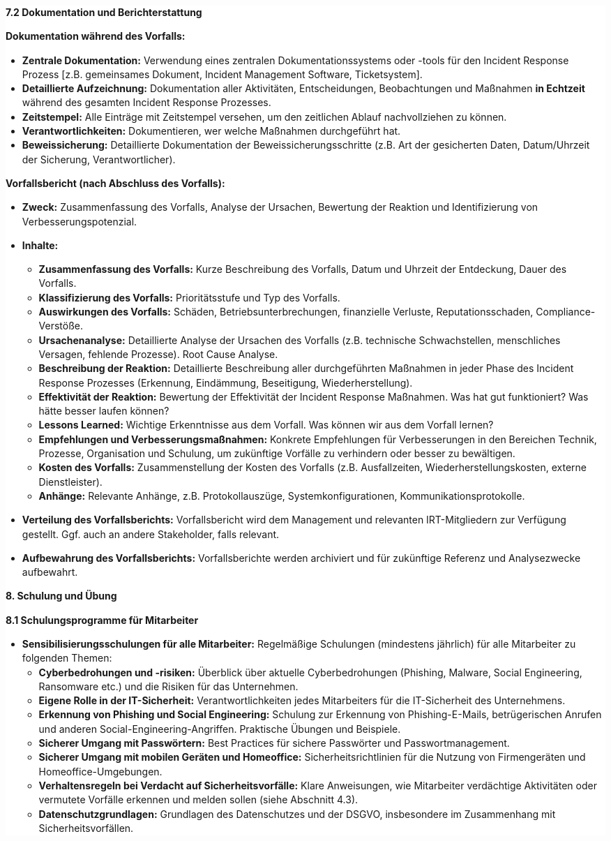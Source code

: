 **7.2 Dokumentation und Berichterstattung**

**Dokumentation während des Vorfalls:**

- **Zentrale Dokumentation:** Verwendung eines zentralen Dokumentationssystems oder -tools für den Incident Response Prozess [z.B. gemeinsames Dokument, Incident Management Software, Ticketsystem].
- **Detaillierte Aufzeichnung:** Dokumentation aller Aktivitäten, Entscheidungen, Beobachtungen und Maßnahmen **in Echtzeit** während des gesamten Incident Response Prozesses.
- **Zeitstempel:** Alle Einträge mit Zeitstempel versehen, um den zeitlichen Ablauf nachvollziehen zu können.
- **Verantwortlichkeiten:** Dokumentieren, wer welche Maßnahmen durchgeführt hat.
- **Beweissicherung:** Detaillierte Dokumentation der Beweissicherungsschritte (z.B. Art der gesicherten Daten, Datum/Uhrzeit der Sicherung, Verantwortlicher).

**Vorfallsbericht (nach Abschluss des Vorfalls):**

- **Zweck:** Zusammenfassung des Vorfalls, Analyse der Ursachen, Bewertung der Reaktion und Identifizierung von Verbesserungspotenzial.
    
- **Inhalte:**
    
    - **Zusammenfassung des Vorfalls:** Kurze Beschreibung des Vorfalls, Datum und Uhrzeit der Entdeckung, Dauer des Vorfalls.
    - **Klassifizierung des Vorfalls:** Prioritätsstufe und Typ des Vorfalls.
    - **Auswirkungen des Vorfalls:** Schäden, Betriebsunterbrechungen, finanzielle Verluste, Reputationsschaden, Compliance-Verstöße.
    - **Ursachenanalyse:** Detaillierte Analyse der Ursachen des Vorfalls (z.B. technische Schwachstellen, menschliches Versagen, fehlende Prozesse). Root Cause Analyse.
    - **Beschreibung der Reaktion:** Detaillierte Beschreibung aller durchgeführten Maßnahmen in jeder Phase des Incident Response Prozesses (Erkennung, Eindämmung, Beseitigung, Wiederherstellung).
    - **Effektivität der Reaktion:** Bewertung der Effektivität der Incident Response Maßnahmen. Was hat gut funktioniert? Was hätte besser laufen können?
    - **Lessons Learned:** Wichtige Erkenntnisse aus dem Vorfall. Was können wir aus dem Vorfall lernen?
    - **Empfehlungen und Verbesserungsmaßnahmen:** Konkrete Empfehlungen für Verbesserungen in den Bereichen Technik, Prozesse, Organisation und Schulung, um zukünftige Vorfälle zu verhindern oder besser zu bewältigen.
    - **Kosten des Vorfalls:** Zusammenstellung der Kosten des Vorfalls (z.B. Ausfallzeiten, Wiederherstellungskosten, externe Dienstleister).
    - **Anhänge:** Relevante Anhänge, z.B. Protokollauszüge, Systemkonfigurationen, Kommunikationsprotokolle.
- **Verteilung des Vorfallsberichts:** Vorfallsbericht wird dem Management und relevanten IRT-Mitgliedern zur Verfügung gestellt. Ggf. auch an andere Stakeholder, falls relevant.
    
- **Aufbewahrung des Vorfallsberichts:** Vorfallsberichte werden archiviert und für zukünftige Referenz und Analysezwecke aufbewahrt.
    

**8. Schulung und Übung**

**8.1 Schulungsprogramme für Mitarbeiter**

- **Sensibilisierungsschulungen für alle Mitarbeiter:** Regelmäßige Schulungen (mindestens jährlich) für alle Mitarbeiter zu folgenden Themen:
    - **Cyberbedrohungen und -risiken:** Überblick über aktuelle Cyberbedrohungen (Phishing, Malware, Social Engineering, Ransomware etc.) und die Risiken für das Unternehmen.
    - **Eigene Rolle in der IT-Sicherheit:** Verantwortlichkeiten jedes Mitarbeiters für die IT-Sicherheit des Unternehmens.
    - **Erkennung von Phishing und Social Engineering:** Schulung zur Erkennung von Phishing-E-Mails, betrügerischen Anrufen und anderen Social-Engineering-Angriffen. Praktische Übungen und Beispiele.
    - **Sicherer Umgang mit Passwörtern:** Best Practices für sichere Passwörter und Passwortmanagement.
    - **Sicherer Umgang mit mobilen Geräten und Homeoffice:** Sicherheitsrichtlinien für die Nutzung von Firmengeräten und Homeoffice-Umgebungen.
    - **Verhaltensregeln bei Verdacht auf Sicherheitsvorfälle:** Klare Anweisungen, wie Mitarbeiter verdächtige Aktivitäten oder vermutete Vorfälle erkennen und melden sollen (siehe Abschnitt 4.3).
    - **Datenschutzgrundlagen:** Grundlagen des Datenschutzes und der DSGVO, insbesondere im Zusammenhang mit Sicherheitsvorfällen.